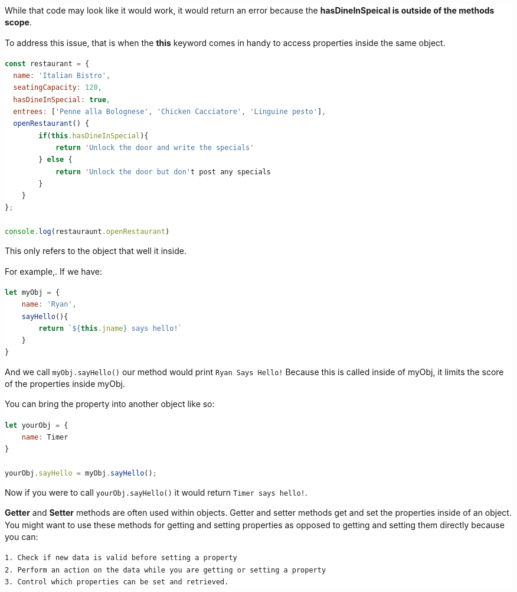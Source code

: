 While that code may look like it would work, it would return an error because the **hasDineInSpeical is outside of the methods scope**.

To address this issue, that is when the **this** keyword comes in handy to access properties inside the same object.

```js
const restaurant = {
  name: 'Italian Bistro',
  seatingCapacity: 120,
  hasDineInSpecial: true,
  entrees: ['Penne alla Bolognese', 'Chicken Cacciatore', 'Linguine pesto'],
  openRestaurant() {
		if(this.hasDineInSpecial){
			return 'Unlock the door and write the specials'
		} else {
			return 'Unlock the door but don't post any specials
		}
	}
};

console.log(restauraunt.openRestaurant)
```

This only refers to the object that well it inside.

For example,. If we have:

```js
let myObj = {
	name: 'Ryan',
	sayHello(){
		return `${this.jname} says hello!`
	}
}
```

And we call `myObj.sayHello()` our method would print `Ryan Says Hello!` Because this is called inside of myObj, it limits the score of the properties inside myObj.

You can bring the property into another object like so:

```js
let yourObj = {
	name: Timer
}

yourObj.sayHello = myObj.sayHello();
```

Now if you were to call `yourObj.sayHello()` it would return `Timer says hello!`.

**Getter** and **Setter** methods are often used within objects. Getter and setter methods get and set the properties inside of an object. You might want to use these methods for getting and setting properties as opposed to getting and setting them directly because you can:

	1. Check if new data is valid before setting a property
	2. Perform an action on the data while you are getting or setting a property
	3. Control which properties can be set and retrieved.
